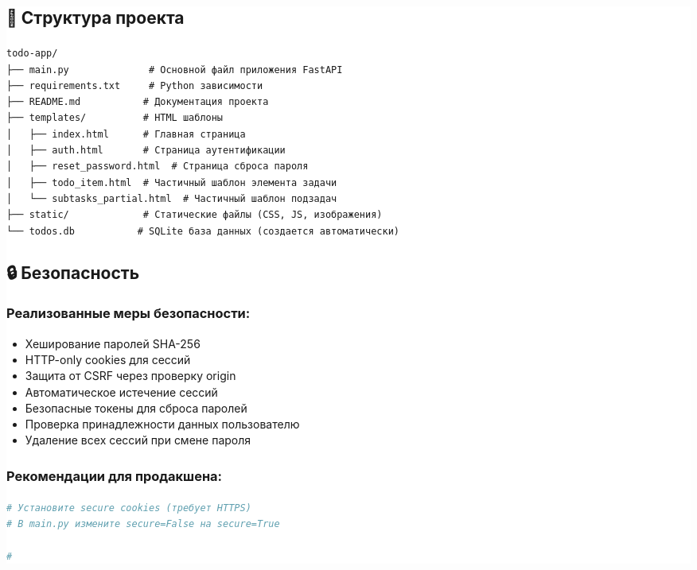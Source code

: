 ## 📁 Структура проекта

```
todo-app/
├── main.py              # Основной файл приложения FastAPI
├── requirements.txt     # Python зависимости
├── README.md           # Документация проекта
├── templates/          # HTML шаблоны
│   ├── index.html      # Главная страница
│   ├── auth.html       # Страница аутентификации
│   ├── reset_password.html  # Страница сброса пароля
│   ├── todo_item.html  # Частичный шаблон элемента задачи
│   └── subtasks_partial.html  # Частичный шаблон подзадач
├── static/             # Статические файлы (CSS, JS, изображения)
└── todos.db           # SQLite база данных (создается автоматически)
```

## 🔒 Безопасность

### Реализованные меры безопасности:
- Хеширование паролей SHA-256
- HTTP-only cookies для сессий
- Защита от CSRF через проверку origin
- Автоматическое истечение сессий
- Безопасные токены для сброса паролей
- Проверка принадлежности данных пользователю
- Удаление всех сессий при смене пароля

### Рекомендации для продакшена:
```bash
# Установите secure cookies (требует HTTPS)
# В main.py измените secure=False на secure=True

#